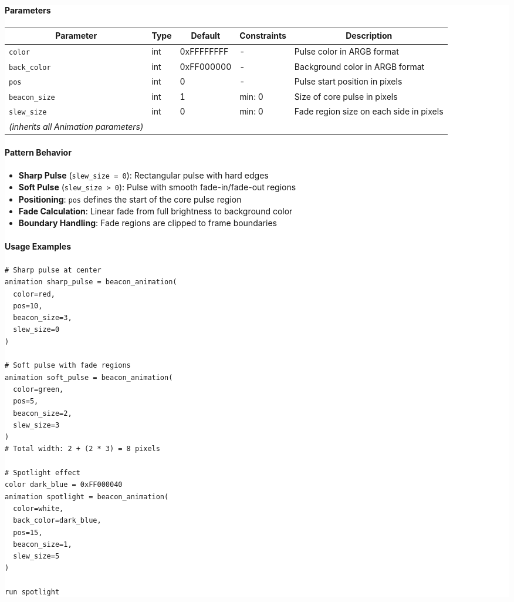 #### Parameters

| Parameter | Type | Default | Constraints | Description |
|-----------|------|---------|-------------|-------------|
| `color` | int | 0xFFFFFFFF | - | Pulse color in ARGB format |
| `back_color` | int | 0xFF000000 | - | Background color in ARGB format |
| `pos` | int | 0 | - | Pulse start position in pixels |
| `beacon_size` | int | 1 | min: 0 | Size of core pulse in pixels |
| `slew_size` | int | 0 | min: 0 | Fade region size on each side in pixels |
| *(inherits all Animation parameters)* | | | | |

#### Pattern Behavior

- **Sharp Pulse** (`slew_size = 0`): Rectangular pulse with hard edges
- **Soft Pulse** (`slew_size > 0`): Pulse with smooth fade-in/fade-out regions
- **Positioning**: `pos` defines the start of the core pulse region
- **Fade Calculation**: Linear fade from full brightness to background color
- **Boundary Handling**: Fade regions are clipped to frame boundaries

#### Usage Examples

```berry
# Sharp pulse at center
animation sharp_pulse = beacon_animation(
  color=red,
  pos=10,
  beacon_size=3,
  slew_size=0
)

# Soft pulse with fade regions
animation soft_pulse = beacon_animation(
  color=green,
  pos=5,
  beacon_size=2,
  slew_size=3
)
# Total width: 2 + (2 * 3) = 8 pixels

# Spotlight effect
color dark_blue = 0xFF000040
animation spotlight = beacon_animation(
  color=white,
  back_color=dark_blue,
  pos=15,
  beacon_size=1,
  slew_size=5
)

run spotlight
```
